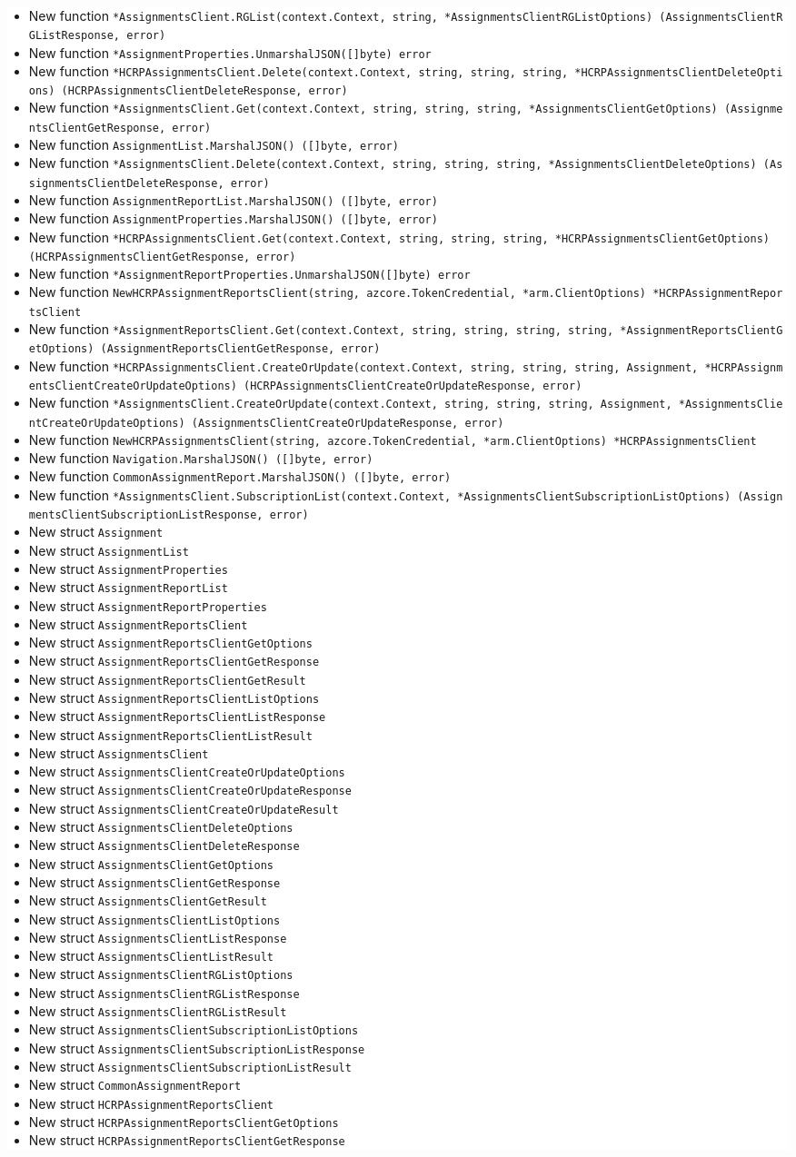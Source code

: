 - New function `*AssignmentsClient.RGList(context.Context, string, *AssignmentsClientRGListOptions) (AssignmentsClientRGListResponse, error)`
- New function `*AssignmentProperties.UnmarshalJSON([]byte) error`
- New function `*HCRPAssignmentsClient.Delete(context.Context, string, string, string, *HCRPAssignmentsClientDeleteOptions) (HCRPAssignmentsClientDeleteResponse, error)`
- New function `*AssignmentsClient.Get(context.Context, string, string, string, *AssignmentsClientGetOptions) (AssignmentsClientGetResponse, error)`
- New function `AssignmentList.MarshalJSON() ([]byte, error)`
- New function `*AssignmentsClient.Delete(context.Context, string, string, string, *AssignmentsClientDeleteOptions) (AssignmentsClientDeleteResponse, error)`
- New function `AssignmentReportList.MarshalJSON() ([]byte, error)`
- New function `AssignmentProperties.MarshalJSON() ([]byte, error)`
- New function `*HCRPAssignmentsClient.Get(context.Context, string, string, string, *HCRPAssignmentsClientGetOptions) (HCRPAssignmentsClientGetResponse, error)`
- New function `*AssignmentReportProperties.UnmarshalJSON([]byte) error`
- New function `NewHCRPAssignmentReportsClient(string, azcore.TokenCredential, *arm.ClientOptions) *HCRPAssignmentReportsClient`
- New function `*AssignmentReportsClient.Get(context.Context, string, string, string, string, *AssignmentReportsClientGetOptions) (AssignmentReportsClientGetResponse, error)`
- New function `*HCRPAssignmentsClient.CreateOrUpdate(context.Context, string, string, string, Assignment, *HCRPAssignmentsClientCreateOrUpdateOptions) (HCRPAssignmentsClientCreateOrUpdateResponse, error)`
- New function `*AssignmentsClient.CreateOrUpdate(context.Context, string, string, string, Assignment, *AssignmentsClientCreateOrUpdateOptions) (AssignmentsClientCreateOrUpdateResponse, error)`
- New function `NewHCRPAssignmentsClient(string, azcore.TokenCredential, *arm.ClientOptions) *HCRPAssignmentsClient`
- New function `Navigation.MarshalJSON() ([]byte, error)`
- New function `CommonAssignmentReport.MarshalJSON() ([]byte, error)`
- New function `*AssignmentsClient.SubscriptionList(context.Context, *AssignmentsClientSubscriptionListOptions) (AssignmentsClientSubscriptionListResponse, error)`
- New struct `Assignment`
- New struct `AssignmentList`
- New struct `AssignmentProperties`
- New struct `AssignmentReportList`
- New struct `AssignmentReportProperties`
- New struct `AssignmentReportsClient`
- New struct `AssignmentReportsClientGetOptions`
- New struct `AssignmentReportsClientGetResponse`
- New struct `AssignmentReportsClientGetResult`
- New struct `AssignmentReportsClientListOptions`
- New struct `AssignmentReportsClientListResponse`
- New struct `AssignmentReportsClientListResult`
- New struct `AssignmentsClient`
- New struct `AssignmentsClientCreateOrUpdateOptions`
- New struct `AssignmentsClientCreateOrUpdateResponse`
- New struct `AssignmentsClientCreateOrUpdateResult`
- New struct `AssignmentsClientDeleteOptions`
- New struct `AssignmentsClientDeleteResponse`
- New struct `AssignmentsClientGetOptions`
- New struct `AssignmentsClientGetResponse`
- New struct `AssignmentsClientGetResult`
- New struct `AssignmentsClientListOptions`
- New struct `AssignmentsClientListResponse`
- New struct `AssignmentsClientListResult`
- New struct `AssignmentsClientRGListOptions`
- New struct `AssignmentsClientRGListResponse`
- New struct `AssignmentsClientRGListResult`
- New struct `AssignmentsClientSubscriptionListOptions`
- New struct `AssignmentsClientSubscriptionListResponse`
- New struct `AssignmentsClientSubscriptionListResult`
- New struct `CommonAssignmentReport`
- New struct `HCRPAssignmentReportsClient`
- New struct `HCRPAssignmentReportsClientGetOptions`
- New struct `HCRPAssignmentReportsClientGetResponse`